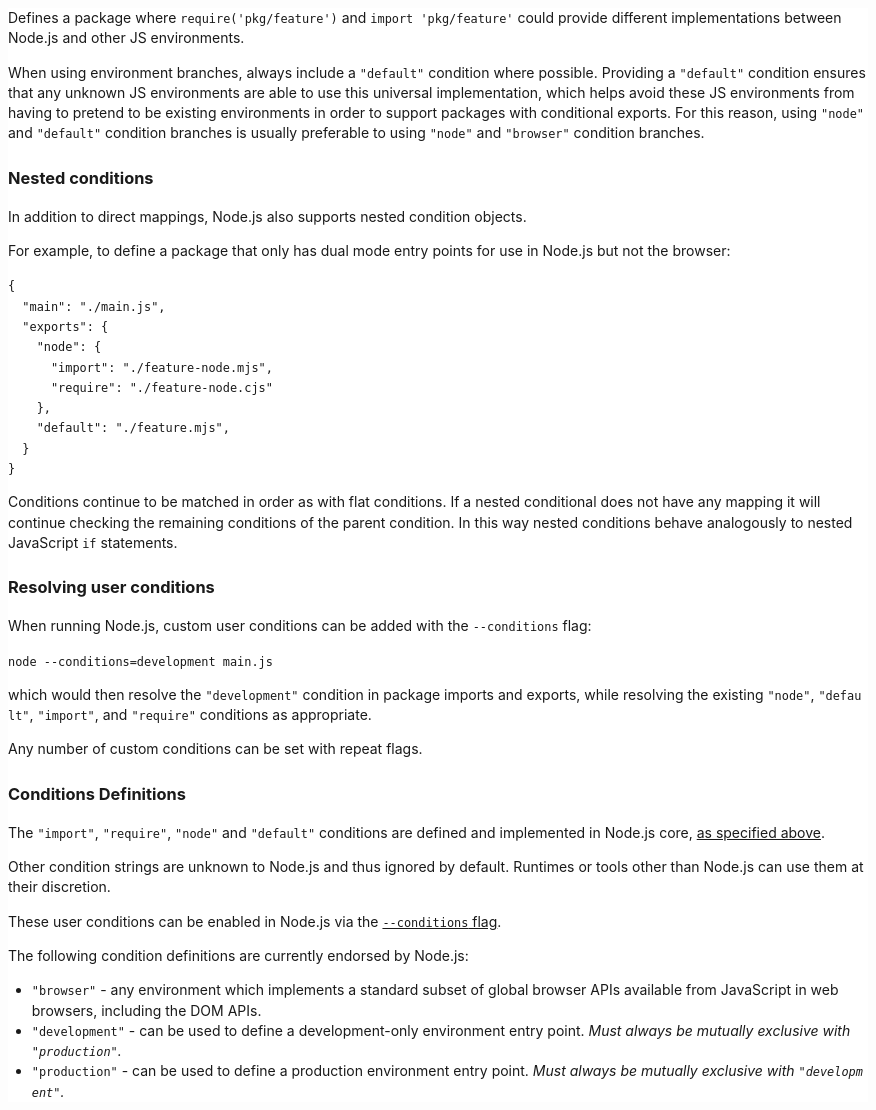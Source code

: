 Defines a package where `require('pkg/feature')` and `import 'pkg/feature'` could provide different implementations between Node.js and other JS environments.

When using environment branches, always include a `"default"` condition where possible. Providing a `"default"` condition ensures that any unknown JS environments are able to use this universal implementation, which helps avoid these JS environments from having to pretend to be existing environments in order to support packages with conditional exports. For this reason, using `"node"` and `"default"` condition branches is usually preferable to using `"node"` and `"browser"` condition branches.

### Nested conditions

In addition to direct mappings, Node.js also supports nested condition objects.

For example, to define a package that only has dual mode entry points for use in Node.js but not the browser:

    {
      "main": "./main.js",
      "exports": {
        "node": {
          "import": "./feature-node.mjs",
          "require": "./feature-node.cjs"
        },
        "default": "./feature.mjs",
      }
    }

Conditions continue to be matched in order as with flat conditions. If a nested conditional does not have any mapping it will continue checking the remaining conditions of the parent condition. In this way nested conditions behave analogously to nested JavaScript `if` statements.

### Resolving user conditions

When running Node.js, custom user conditions can be added with the `--conditions` flag:

    node --conditions=development main.js

which would then resolve the `"development"` condition in package imports and exports, while resolving the existing `"node"`, `"default"`, `"import"`, and `"require"` conditions as appropriate.

Any number of custom conditions can be set with repeat flags.

### Conditions Definitions

The `"import"`, `"require"`, `"node"` and `"default"` conditions are defined and implemented in Node.js core, [as specified above](#packages_conditional_exports).

Other condition strings are unknown to Node.js and thus ignored by default. Runtimes or tools other than Node.js can use them at their discretion.

These user conditions can be enabled in Node.js via the [`--conditions` flag](#packages_resolving_user_conditions).

The following condition definitions are currently endorsed by Node.js:

- `"browser"` - any environment which implements a standard subset of global browser APIs available from JavaScript in web browsers, including the DOM APIs.
- `"development"` - can be used to define a development-only environment entry point. _Must always be mutually exclusive with `"production"`._
- `"production"` - can be used to define a production environment entry point. _Must always be mutually exclusive with `"development"`._

